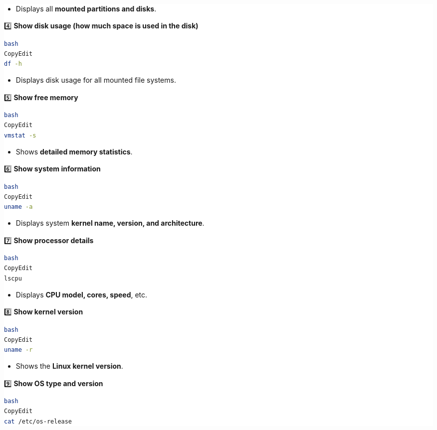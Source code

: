 - Displays all **mounted partitions and disks**.

4️⃣ **Show disk usage (how much space is used in the disk)**

```bash
bash
CopyEdit
df -h

```

- Displays disk usage for all mounted file systems.

5️⃣ **Show free memory**

```bash
bash
CopyEdit
vmstat -s

```

- Shows **detailed memory statistics**.

6️⃣ **Show system information**

```bash
bash
CopyEdit
uname -a

```

- Displays system **kernel name, version, and architecture**.

7️⃣ **Show processor details**

```bash
bash
CopyEdit
lscpu

```

- Displays **CPU model, cores, speed**, etc.

8️⃣ **Show kernel version**

```bash
bash
CopyEdit
uname -r

```

- Shows the **Linux kernel version**.

9️⃣ **Show OS type and version**

```bash
bash
CopyEdit
cat /etc/os-release

```
